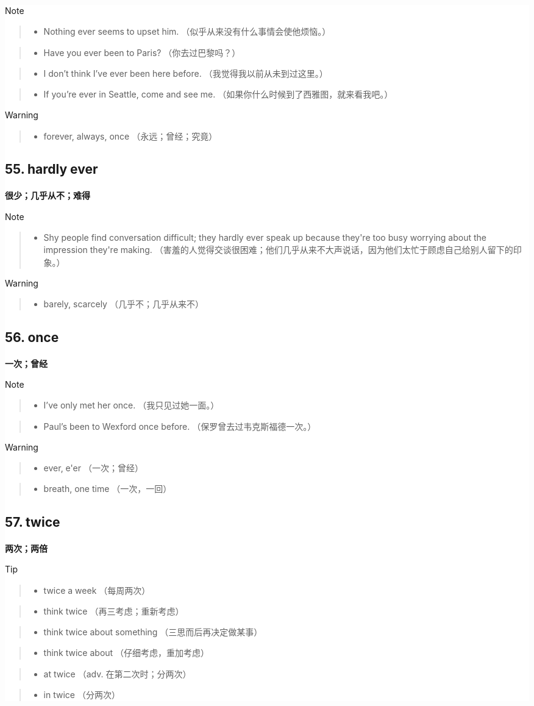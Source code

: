 > [!NOTE]

> - Nothing ever seems to upset him. （似乎从来没有什么事情会使他烦恼。）

> - Have you ever been to Paris? （你去过巴黎吗？）

> - I don’t think I’ve ever been here before. （我觉得我以前从未到过这里。）

> - If you’re ever in Seattle, come and see me. （如果你什么时候到了西雅图，就来看我吧。）

> [!WARNING]

> - forever, always, once （永远；曾经；究竟）

## 55. hardly ever

**很少；几乎从不；难得**

> [!NOTE]

> - Shy people find conversation difficult; they hardly ever speak up because they're too busy worrying about the impression they're making. （害羞的人觉得交谈很困难；他们几乎从来不大声说话，因为他们太忙于顾虑自己给别人留下的印象。）

> [!WARNING]

> - barely, scarcely （几乎不；几乎从来不）

## 56. once

**一次；曾经**

> [!NOTE]

> - I’ve only met her once. （我只见过她一面。）

> - Paul’s been to Wexford once before. （保罗曾去过韦克斯福德一次。）

> [!WARNING]

> - ever, e'er （一次；曾经）

> - breath, one time （一次，一回）

## 57. twice

**两次；两倍**

> [!TIP]

> - twice a week （每周两次）

> - think twice （再三考虑；重新考虑）

> - think twice about something （三思而后再决定做某事）

> - think twice about （仔细考虑，重加考虑）

> - at twice （adv. 在第二次时；分两次）

> - in twice （分两次）
